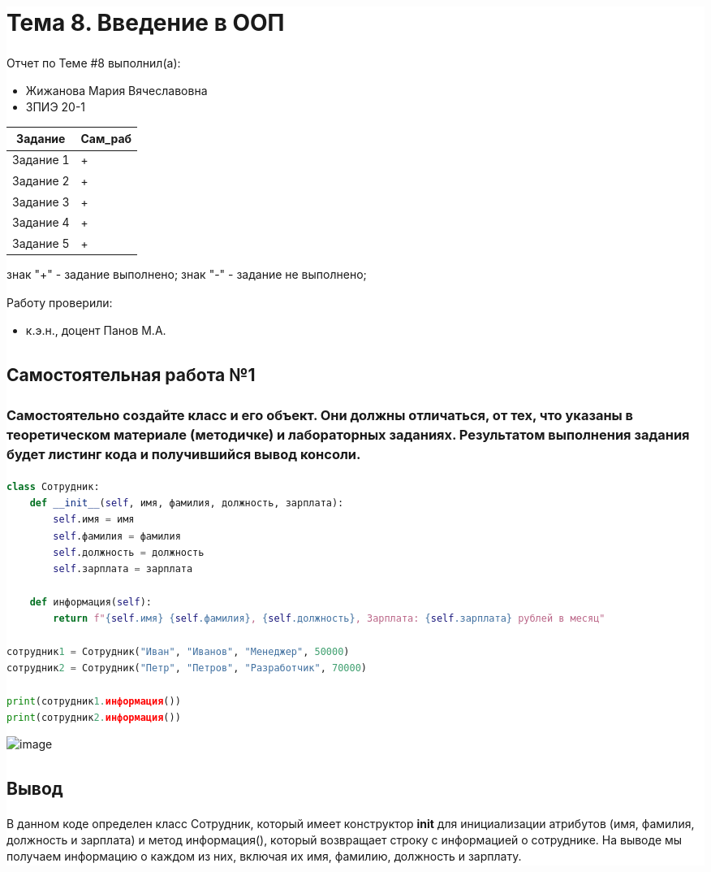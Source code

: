 # Тема 8. Введение в ООП
Отчет по Теме #8 выполнил(а):
- Жижанова Мария Вячеславовна
- ЗПИЭ 20-1

| Задание | Сам_раб |
| ------ |  ------ |
| Задание 1 | + | - |
| Задание 2 | + | - |
| Задание 3 | + | - |
| Задание 4 | + | - |
| Задание 5 | + | - |


знак "+" - задание выполнено; знак "-" - задание не выполнено;

Работу проверили:
- к.э.н., доцент Панов М.А.


## Самостоятельная работа №1
### Самостоятельно создайте класс и его объект. Они должны отличаться, от тех, что указаны в теоретическом материале (методичке) и лабораторных заданиях. Результатом выполнения задания будет листинг кода и получившийся вывод консоли.

```python
class Сотрудник:
    def __init__(self, имя, фамилия, должность, зарплата):
        self.имя = имя
        self.фамилия = фамилия
        self.должность = должность
        self.зарплата = зарплата

    def информация(self):
        return f"{self.имя} {self.фамилия}, {self.должность}, Зарплата: {self.зарплата} рублей в месяц"
        
сотрудник1 = Сотрудник("Иван", "Иванов", "Менеджер", 50000)
сотрудник2 = Сотрудник("Петр", "Петров", "Разработчик", 70000)

print(сотрудник1.информация())
print(сотрудник2.информация())
```
![image](https://github.com/MariaZhizhanova/lab/assets/145640698/cc5caa29-aecb-49be-8da8-dbe6264dc00f)

## Вывод
В данном коде определен  класс Сотрудник, который имеет конструктор __init__ для инициализации атрибутов (имя, фамилия, должность и зарплата) и метод информация(), который возвращает строку с информацией о сотруднике. На выводе мы получаем информацию о каждом из них, включая их имя, фамилию, должность и зарплату.
